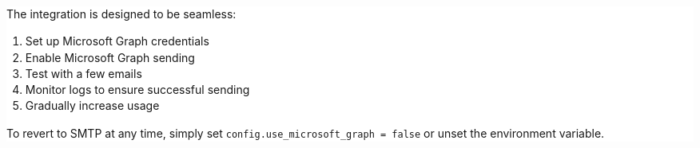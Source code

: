 The integration is designed to be seamless:
1. Set up Microsoft Graph credentials
2. Enable Microsoft Graph sending
3. Test with a few emails
4. Monitor logs to ensure successful sending
5. Gradually increase usage

To revert to SMTP at any time, simply set `config.use_microsoft_graph = false` or unset the environment variable.
